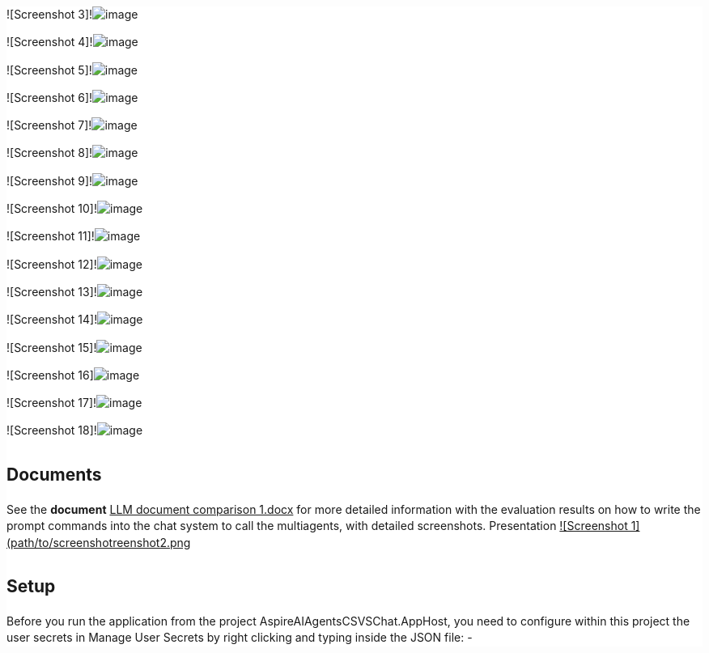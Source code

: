 ![Screenshot 3]!![image](https://github.com/user-attachments/assets/8359a4f8-1674-483c-b396-affcbd5e288c)

![Screenshot 4]!![image](https://github.com/user-attachments/assets/f19f189b-7849-49bf-90ca-48cd4fc83f8f)

![Screenshot 5]!![image](https://github.com/user-attachments/assets/8efa47aa-27ef-4a76-a528-a21032153920)

![Screenshot 6]!![image](https://github.com/user-attachments/assets/e0a4bc04-ce6f-4bdd-aaf8-ada962498290)

![Screenshot 7]!![image](https://github.com/user-attachments/assets/328b4707-bd57-4658-814f-b7dfac038bff)

![Screenshot 8]!![image](https://github.com/user-attachments/assets/e27fb918-3321-4da2-b237-4989d83dfc8b)

![Screenshot 9]!![image](https://github.com/user-attachments/assets/df968705-ecaa-44bb-9913-65bc7288dd9b)

![Screenshot 10]!![image](https://github.com/user-attachments/assets/0c4ff9a2-faa9-4e94-820c-476d4f55eec4)

![Screenshot 11]!![image](https://github.com/user-attachments/assets/f1eca08c-69e9-44ce-9529-8bba531ec792)

![Screenshot 12]!![image](https://github.com/user-attachments/assets/e6a5d860-29f1-4dcb-adb7-5ef6ec7ba7c2)

![Screenshot 13]!![image](https://github.com/user-attachments/assets/ef7412bb-aa6c-45fa-9001-e1e5f2563b99)

![Screenshot 14]!![image](https://github.com/user-attachments/assets/56d484e9-f359-4d3a-a76a-d76d94b0fe42)

![Screenshot 15]!![image](https://github.com/user-attachments/assets/59edc3ff-7731-4f3b-807f-b5c3f143246d)

![Screenshot 16]![image](https://github.com/user-attachments/assets/07a2f215-1540-4047-acd0-a59cc88af562)

![Screenshot 17]!![image](https://github.com/user-attachments/assets/db35a2de-715e-4c1a-8901-01f13858d3bb)

![Screenshot 18]!![image](https://github.com/user-attachments/assets/6e36588e-9b4d-4d0c-b844-a70e0bb29df1)


## Documents
See the **document** [LLM document comparison 1.docx](https://github.com/AI-Agent-Incubator-Month/Team_CNCA/blob/master/LLM%20document%20comparison.docx) for more detailed information with the evaluation results on how to write the prompt commands into the chat system to call the multiagents, with detailed screenshots.
Presentation 
[![Screenshot 1](path/to/screenshotreenshot2.png](https://github.com/AI-Agent-Incubator-Month/Team_CNCA/blob/master/CNCA%20Team%20Presentation.pptx)

## Setup

Before you run the application from the project AspireAIAgentsCSVSChat.AppHost, you need to configure within this project the user secrets in Manage User Secrets by right clicking and typing inside the JSON file: - 
